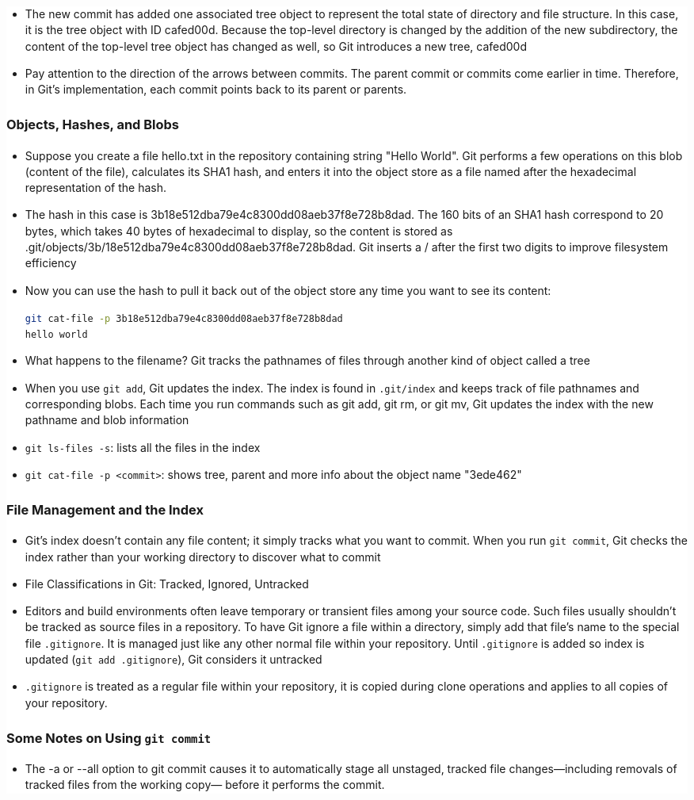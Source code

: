 - The new commit has added one associated tree object to represent the total state of directory and file structure. In this case, it is the tree object with ID cafed00d. Because the top-level directory is changed by the addition of the new subdirectory, the content of the top-level tree object has changed as well, so Git introduces a new tree, cafed00d

- Pay attention to the direction of the arrows between commits. The parent commit or commits come earlier in time. Therefore, in Git’s implementation, each commit points back to its parent or parents.

### Objects, Hashes, and Blobs

- Suppose you create a file hello.txt in the repository containing string "Hello World". Git performs a few operations on this blob (content of the file), calculates its SHA1 hash, and enters it into the object store as a file named after the hexadecimal representation of the hash.

- The hash in this case is 3b18e512dba79e4c8300dd08aeb37f8e728b8dad. The 160 bits of an SHA1 hash correspond to 20 bytes, which takes 40 bytes of hexadecimal to display, so the content is stored as .git/objects/3b/18e512dba79e4c8300dd08aeb37f8e728b8dad. Git inserts a / after the first two digits to improve filesystem efficiency

- Now you can use the hash to pull it back out of the object store any time you want to see its content:

  ```sh
  git cat-file -p 3b18e512dba79e4c8300dd08aeb37f8e728b8dad
  hello world
  ```

- What happens to the filename? Git tracks the pathnames of files through another kind of object called a tree

- When you use `git add`, Git updates the index. The index is found in `.git/index` and keeps track of file pathnames and corresponding blobs. Each time you run commands such as git add, git rm, or git mv, Git updates the index with the new pathname and blob information

- `git ls-files -s`: lists all the files in the index
- `git cat-file -p <commit>`: shows tree, parent and more info about the object name "3ede462"

### File Management and the Index

- Git’s index doesn’t contain any file content; it simply tracks what you want to commit. When you run `git commit`, Git checks the index rather than your working directory to discover what to commit

- File Classifications in Git: Tracked, Ignored, Untracked
- Editors and build environments often leave temporary or transient files among your source code. Such files usually shouldn’t be tracked as source files in a repository. To
have Git ignore a file within a directory, simply add that file’s name to the special file `.gitignore`. It is managed just like any other normal file within your repository. Until `.gitignore` is added so index is updated (`git add .gitignore`), Git considers it untracked
- `.gitignore` is treated as a regular file within your repository, it is copied during clone operations and applies to all copies of your repository.

### Some Notes on Using `git commit`

- The -a or --all option to git commit causes it to automatically stage all unstaged, tracked file changes—including removals of tracked files from the working copy— before it performs the commit.
